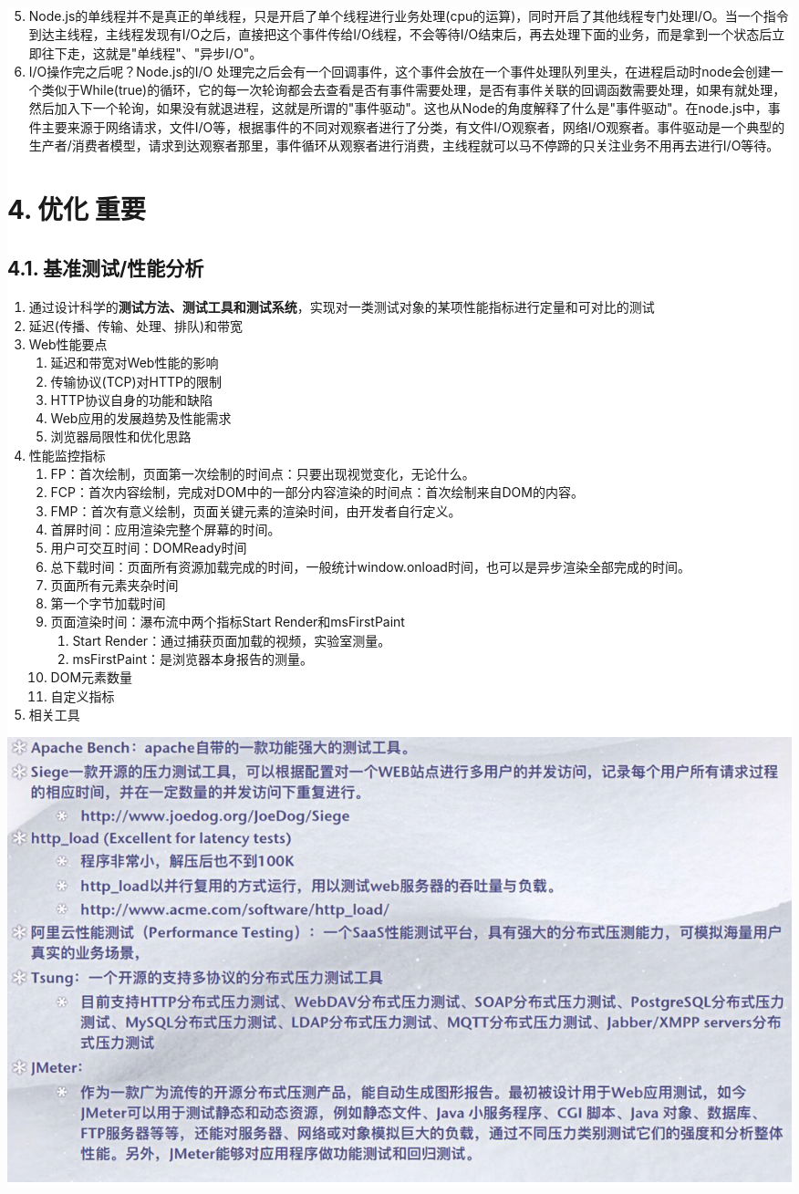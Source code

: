 
5. Node.js的单线程并不是真正的单线程，只是开启了单个线程进行业务处理(cpu的运算)，同时开启了其他线程专门处理I/O。当一个指令到达主线程，主线程发现有I/O之后，直接把这个事件传给I/O线程，不会等待I/O结束后，再去处理下面的业务，而是拿到一个状态后立即往下走，这就是"单线程"、"异步I/O"。
6. I/O操作完之后呢？Node.js的I/O 处理完之后会有一个回调事件，这个事件会放在一个事件处理队列里头，在进程启动时node会创建一个类似于While(true)的循环，它的每一次轮询都会去查看是否有事件需要处理，是否有事件关联的回调函数需要处理，如果有就处理，然后加入下一个轮询，如果没有就退进程，这就是所谓的"事件驱动"。这也从Node的角度解释了什么是"事件驱动"。在node.js中，事件主要来源于网络请求，文件I/O等，根据事件的不同对观察者进行了分类，有文件I/O观察者，网络I/O观察者。事件驱动是一个典型的生产者/消费者模型，请求到达观察者那里，事件循环从观察者进行消费，主线程就可以马不停蹄的只关注业务不用再去进行I/O等待。

# 4. 优化 重要

## 4.1. 基准测试/性能分析
1. 通过设计科学的**测试方法、测试工具和测试系统**，实现对一类测试对象的某项性能指标进行定量和可对比的测试
2. 延迟(传播、传输、处理、排队)和带宽
3. Web性能要点
   1. 延迟和带宽对Web性能的影响
   2. 传输协议(TCP)对HTTP的限制
   3. HTTP协议自身的功能和缺陷
   4. Web应用的发展趋势及性能需求
   5. 浏览器局限性和优化思路
4. 性能监控指标
   1. FP：首次绘制，页面第一次绘制的时间点：只要出现视觉变化，无论什么。
   2. FCP：首次内容绘制，完成对DOM中的一部分内容渲染的时间点：首次绘制来自DOM的内容。
   3. FMP：首次有意义绘制，页面关键元素的渲染时间，由开发者自行定义。
   4. 首屏时间：应用渲染完整个屏幕的时间。
   5. 用户可交互时间：DOMReady时间
   6. 总下载时间：页面所有资源加载完成的时间，一般统计window.onload时间，也可以是异步渲染全部完成的时间。
   7. 页面所有元素夹杂时间
   8. 第一个字节加载时间
   9. 页面渲染时间：瀑布流中两个指标Start Render和msFirstPaint
      1. Start Render：通过捕获页面加载的视频，实验室测量。
      2. msFirstPaint：是浏览器本身报告的测量。
   10. DOM元素数量
   11. 自定义指标
5. 相关工具

![](img/exam1/10.png)
